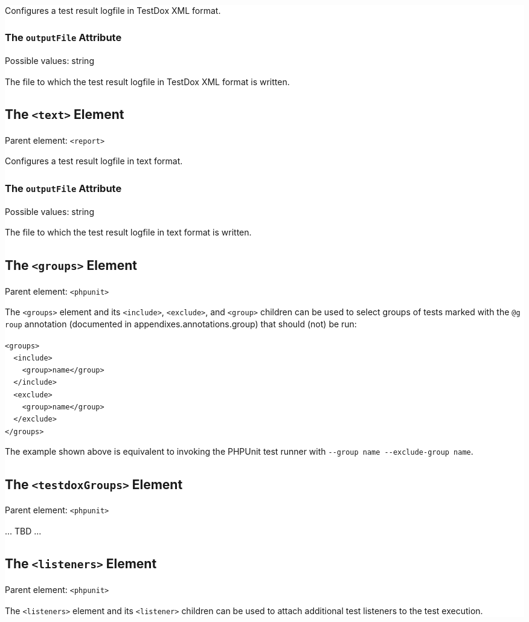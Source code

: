 Configures a test result logfile in TestDox XML format.

### The `outputFile` Attribute

Possible values: string

The file to which the test result logfile in TestDox XML format is
written.

The `<text>` Element
--------------------

Parent element: `<report>`

Configures a test result logfile in text format.

### The `outputFile` Attribute

Possible values: string

The file to which the test result logfile in text format is written.

The `<groups>` Element
----------------------

Parent element: `<phpunit>`

The `<groups>` element and its `<include>`, `<exclude>`, and `<group>`
children can be used to select groups of tests marked with the `@group`
annotation (documented in appendixes.annotations.group) that should
(not) be run:

    <groups>
      <include>
        <group>name</group>
      </include>
      <exclude>
        <group>name</group>
      </exclude>
    </groups>

The example shown above is equivalent to invoking the PHPUnit test
runner with `--group name --exclude-group name`.

The `<testdoxGroups>` Element
-----------------------------

Parent element: `<phpunit>`

... TBD ...

The `<listeners>` Element
-------------------------

Parent element: `<phpunit>`

The `<listeners>` element and its `<listener>` children can be used to
attach additional test listeners to the test execution.
